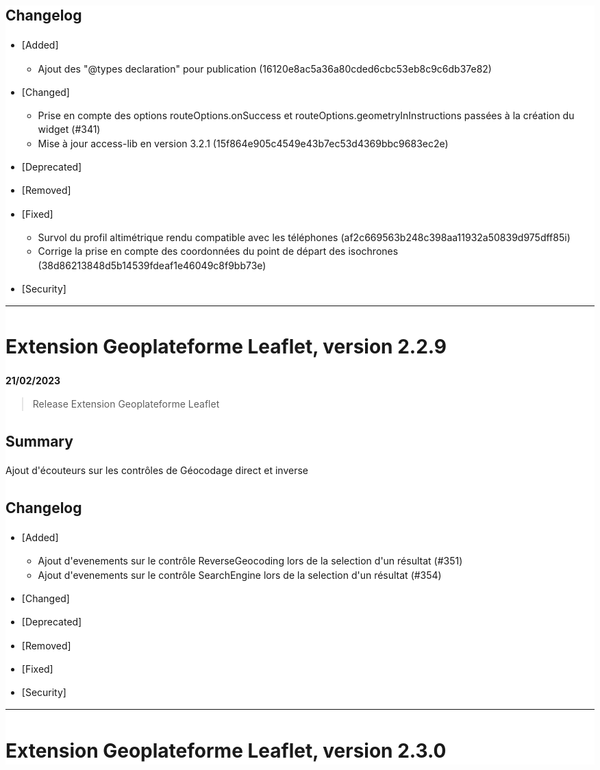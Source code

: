 ## Changelog

* [Added]

    - Ajout des "@types declaration" pour publication (16120e8ac5a36a80cded6cbc53eb8c9c6db37e82)

* [Changed]

    - Prise en compte des options routeOptions.onSuccess et routeOptions.geometryInInstructions passées à la création du widget (#341)
    - Mise à jour access-lib en version 3.2.1 (15f864e905c4549e43b7ec53d4369bbc9683ec2e)

* [Deprecated]

* [Removed]

* [Fixed]

    - Survol du profil altimétrique rendu compatible avec les téléphones (af2c669563b248c398aa11932a50839d975dff85i)
    - Corrige la prise en compte des coordonnées du point de départ des isochrones (38d86213848d5b14539fdeaf1e46049c8f9bb73e)

* [Security]

---
# Extension Geoplateforme Leaflet, version 2.2.9

**21/02/2023**
> Release Extension Geoplateforme Leaflet

## Summary

Ajout d'écouteurs sur les contrôles de Géocodage direct et inverse

## Changelog

* [Added]

    - Ajout d'evenements sur le contrôle ReverseGeocoding lors de la selection d'un résultat (#351)
    - Ajout d'evenements sur le contrôle SearchEngine lors de la selection d'un résultat (#354)

* [Changed]

* [Deprecated]

* [Removed]

* [Fixed]

* [Security]

---

# Extension Geoplateforme Leaflet, version 2.3.0
